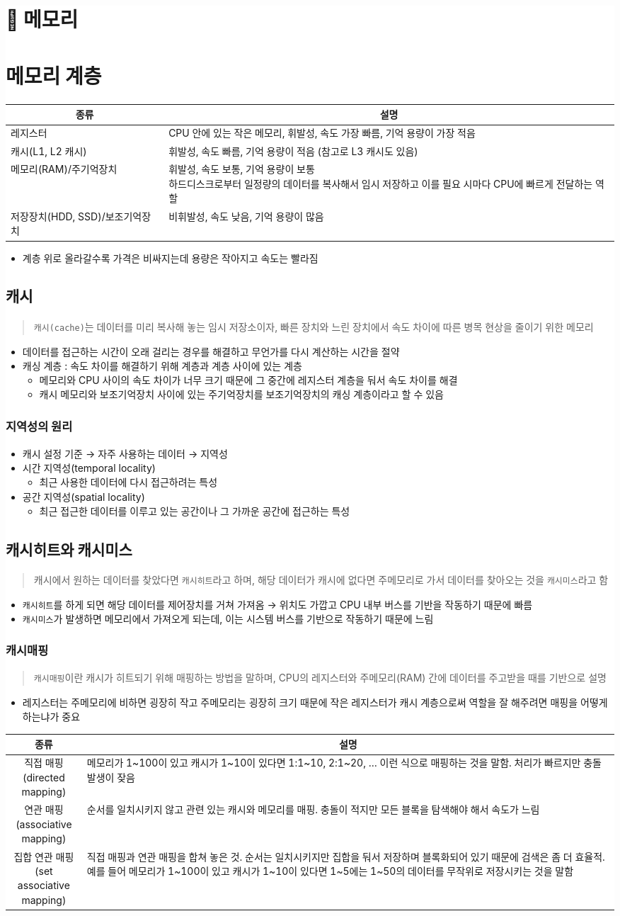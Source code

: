 
# 💾 메모리

# 메모리 계층

|종류|설명|
| --- | --- |
| 레지스터 | CPU 안에 있는 작은 메모리, 휘발성, 속도 가장 빠름, 기억 용량이 가장 적음 |
| 캐시(L1, L2 캐시) | 휘발성, 속도 빠름, 기억 용량이 적음 (참고로 L3 캐시도 있음) |
| 메모리(RAM)/주기억장치 | 휘발성, 속도 보통, 기억 용량이 보통 </br> 하드디스크로부터 일정량의 데이터를 복사해서 임시 저장하고 이를 필요 시마다 CPU에 빠르게 전달하는 역할 |
| 저장장치(HDD, SSD)/보조기억장치 | 비휘발성, 속도 낮음, 기억 용량이 많음 |

- 계층 위로 올라갈수록 가격은 비싸지는데 용량은 작아지고 속도는 빨라짐
## 캐시

> `캐시(cache)`는 데이터를 미리 복사해 놓는 임시 저장소이자, 빠른 장치와 느린 장치에서 속도 차이에 따른 병목 현상을 줄이기 위한 메모리
> 
- 데이터를 접근하는 시간이 오래 걸리는 경우를 해결하고 무언가를 다시 계산하는 시간을 절약
- 캐싱 계층 : 속도 차이를 해결하기 위해 계층과 계층 사이에 있는 계층
    - 메모리와 CPU 사이의 속도 차이가 너무 크기 때문에 그 중간에 레지스터 계층을 둬서 속도 차이를 해결
    - 캐시 메모리와 보조기억장치 사이에 있는 주기억장치를 보조기억장치의 캐싱 계층이라고 할 수 있음

### 지역성의 원리

- 캐시 설정 기준 → 자주 사용하는 데이터 → 지역성
- 시간 지역성(temporal locality)
    - 최근 사용한 데이터에 다시 접근하려는 특성
- 공간 지역성(spatial locality)
    - 최근 접근한 데이터를 이루고 있는 공간이나 그 가까운 공간에 접근하는 특성

## 캐시히트와 캐시미스

> 캐시에서 원하는 데이터를 찾았다면 `캐시히트`라고 하며, 해당 데이터가 캐시에 없다면 주메모리로 가서 데이터를 찾아오는 것을 `캐시미스`라고 함
> 
- `캐시히트`를 하게 되면 해당 데이터를 제어장치를 거쳐 가져옴 → 위치도 가깝고 CPU 내부 버스를 기반을 작동하기 때문에 빠름
- `캐시미스`가 발생하면 메모리에서 가져오게 되는데, 이는 시스템 버스를 기반으로 작동하기 때문에 느림

### 캐시매핑

> `캐시매핑`이란 캐시가 히트되기 위해 매핑하는 방법을 말하며, CPU의 레지스터와 주메모리(RAM) 간에 데이터를 주고받을 때를 기반으로 설명
> 
- 레지스터는 주메모리에 비하면 굉장히 작고 주메모리는 굉장히 크기 때문에 작은 레지스터가 캐시 계층으로써 역할을 잘 해주려면 매핑을 어떻게 하는냐가 중요

| 종류 | 설명 |
| :-: | --- |
| 직접 매핑</br>(directed mapping) | 메모리가 1~100이 있고 캐시가 1~10이 있다면 1:1~10, 2:1~20, … 이런 식으로 매핑하는 것을 말함. 처리가 빠르지만 충돌 발생이 잦음 |
| 연관 매핑</br>(associative mapping) | 순서를 일치시키지 않고 관련 있는 캐시와 메모리를 매핑. 충돌이 적지만 모든 블록을 탐색해야 해서 속도가 느림 |
| 집합 연관 매핑</br>(set associative mapping) | 직접 매핑과 연관 매핑을 합쳐 놓은 것. 순서는 일치시키지만 집합을 둬서 저장하며 블록화되어 있기 때문에 검색은 좀 더 효율적. 예를 들어 메모리가 1~100이 있고 캐시가 1~10이 있다면 1~5에는 1~50의 데이터를 무작위로 저장시키는 것을 말함 |
